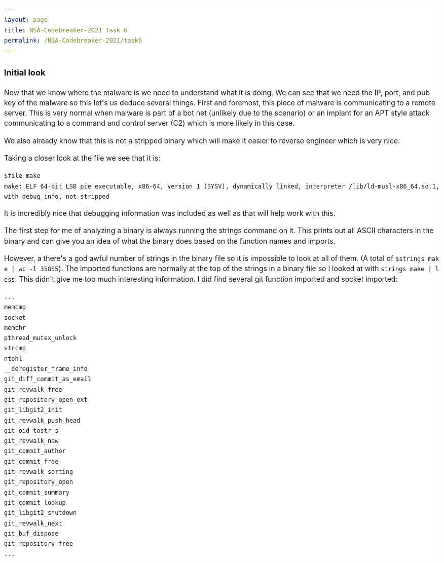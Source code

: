 ```yaml
---
layout: page
title: NSA-Codebreaker-2021 Task 6
permalink: /NSA-Codebreaker-2021/task6
---
```



### Initial look

Now that we know where the malware is we need to understand what it is doing. We can see that we need the IP, port, and pub key of the malware so this let's us deduce several things. First and foremost, this piece of malware is communicating to a remote server. This is very normal when malware is part of a bot net (unlikely due to the scenario) or an implant for an APT style attack communicating to a command and control server (C2) which is more likely in this case.

We also already know that this is not a stripped binary which will make it easier to reverse engineer which is very nice.

Taking a closer look at the file we see that it is:
```
$file make
make: ELF 64-bit LSB pie executable, x86-64, version 1 (SYSV), dynamically linked, interpreter /lib/ld-musl-x86_64.so.1, with debug_info, not stripped
```

It is incredibly nice that debugging information was included as well as that will help work with this.

The first step for me of analyzing a binary is always running the strings command on it. This prints out all ASCII characters in the binary and can give you an idea of what the binary does based on the function names and imports.

However, a there's a god awful number of strings in the binary file so it is impossible to look at all of them. (A total of `$strings make | wc -l 35855`). The imported functions are normally at the top of the strings in a binary file so I looked at with `strings make | less`. This didn't give me too much interesting information. I did find several git function imported and socket imported:

```
...
memcmp
socket
memchr
pthread_mutex_unlock
strcmp
ntohl
__deregister_frame_info
git_diff_commit_as_email
git_revwalk_free
git_repository_open_ext
git_libgit2_init
git_revwalk_push_head
git_oid_tostr_s
git_revwalk_new
git_commit_author
git_commit_free
git_revwalk_sorting
git_repository_open
git_commit_summary
git_commit_lookup
git_libgit2_shutdown
git_revwalk_next
git_buf_dispose
git_repository_free
...
```

